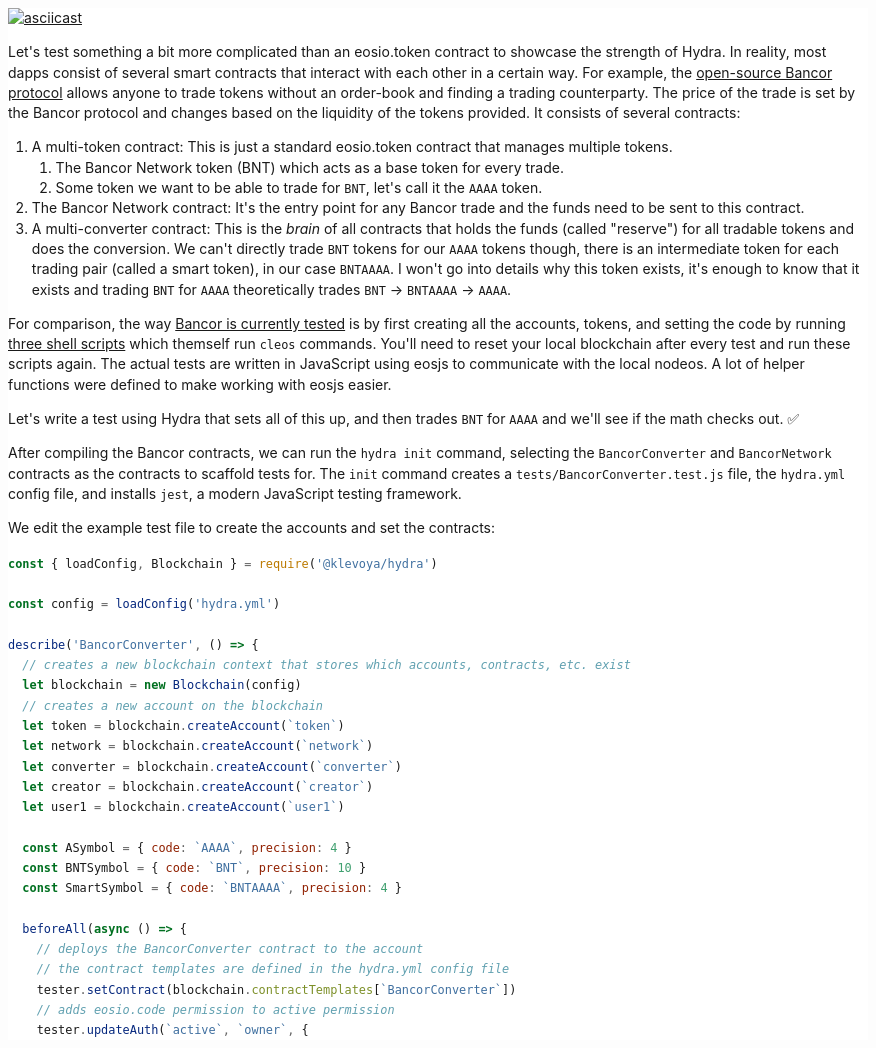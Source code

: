 [![asciicast](https://asciinema.org/a/aLOm1CW4zb2BPQRPPvYeO8Mlc.svg)](https://asciinema.org/a/aLOm1CW4zb2BPQRPPvYeO8Mlc)

Let's test something a bit more complicated than an eosio.token contract to showcase the strength of Hydra.
In reality, most dapps consist of several smart contracts that interact with each other in a certain way.
For example, the [open-source Bancor protocol](https://github.com/bancorprotocol/contracts_eos) allows anyone to trade tokens without an order-book and finding a trading counterparty. The price of the trade is set by the Bancor protocol and changes based on the liquidity of the tokens provided.
It consists of several contracts:

1. A multi-token contract: This is just a standard eosio.token contract that manages multiple tokens.
   1. The Bancor Network token (BNT) which acts as a base token for every trade.
   2. Some token we want to be able to trade for `BNT`, let's call it the `AAAA` token.
2. The Bancor Network contract: It's the entry point for any Bancor trade and the funds need to be sent to this contract.
3. A multi-converter contract: This is the _brain_ of all contracts that holds the funds (called "reserve") for all tradable tokens and does the conversion. We can't directly trade `BNT` tokens for our `AAAA` tokens though, there is an intermediate token for each trading pair (called a smart token), in our case `BNTAAAA`. I won't go into details why this token exists, it's enough to know that it exists and trading `BNT` for `AAAA` theoretically trades `BNT` -> `BNTAAAA` -> `AAAA`.

For comparison, the way [Bancor is currently tested](https://github.com/bancorprotocol/contracts_eos/tree/master/test/eos) is by first creating all the accounts, tokens, and setting the code by running [three shell scripts](https://github.com/bancorprotocol/contracts_eos/tree/master/scripts/deploy) which themself run `cleos` commands. You'll need to reset your local blockchain after every test and run these scripts again.
The actual tests are written in JavaScript using eosjs to communicate with the local nodeos. A lot of helper functions were defined to make working with eosjs easier.

Let's write a test using Hydra that sets all of this up, and then trades `BNT` for `AAAA` and we'll see if the math checks out. ✅

After compiling the Bancor contracts, we can run the `hydra init` command, selecting the `BancorConverter` and `BancorNetwork` contracts as the contracts to scaffold tests for.
The `init` command creates a `tests/BancorConverter.test.js` file, the `hydra.yml` config file, and installs `jest`, a modern JavaScript testing framework.

We edit the example test file to create the accounts and set the contracts:

```js
const { loadConfig, Blockchain } = require('@klevoya/hydra')

const config = loadConfig('hydra.yml')

describe('BancorConverter', () => {
  // creates a new blockchain context that stores which accounts, contracts, etc. exist
  let blockchain = new Blockchain(config)
  // creates a new account on the blockchain
  let token = blockchain.createAccount(`token`)
  let network = blockchain.createAccount(`network`)
  let converter = blockchain.createAccount(`converter`)
  let creator = blockchain.createAccount(`creator`)
  let user1 = blockchain.createAccount(`user1`)

  const ASymbol = { code: `AAAA`, precision: 4 }
  const BNTSymbol = { code: `BNT`, precision: 10 }
  const SmartSymbol = { code: `BNTAAAA`, precision: 4 }

  beforeAll(async () => {
    // deploys the BancorConverter contract to the account
    // the contract templates are defined in the hydra.yml config file
    tester.setContract(blockchain.contractTemplates[`BancorConverter`])
    // adds eosio.code permission to active permission
    tester.updateAuth(`active`, `owner`, {
```